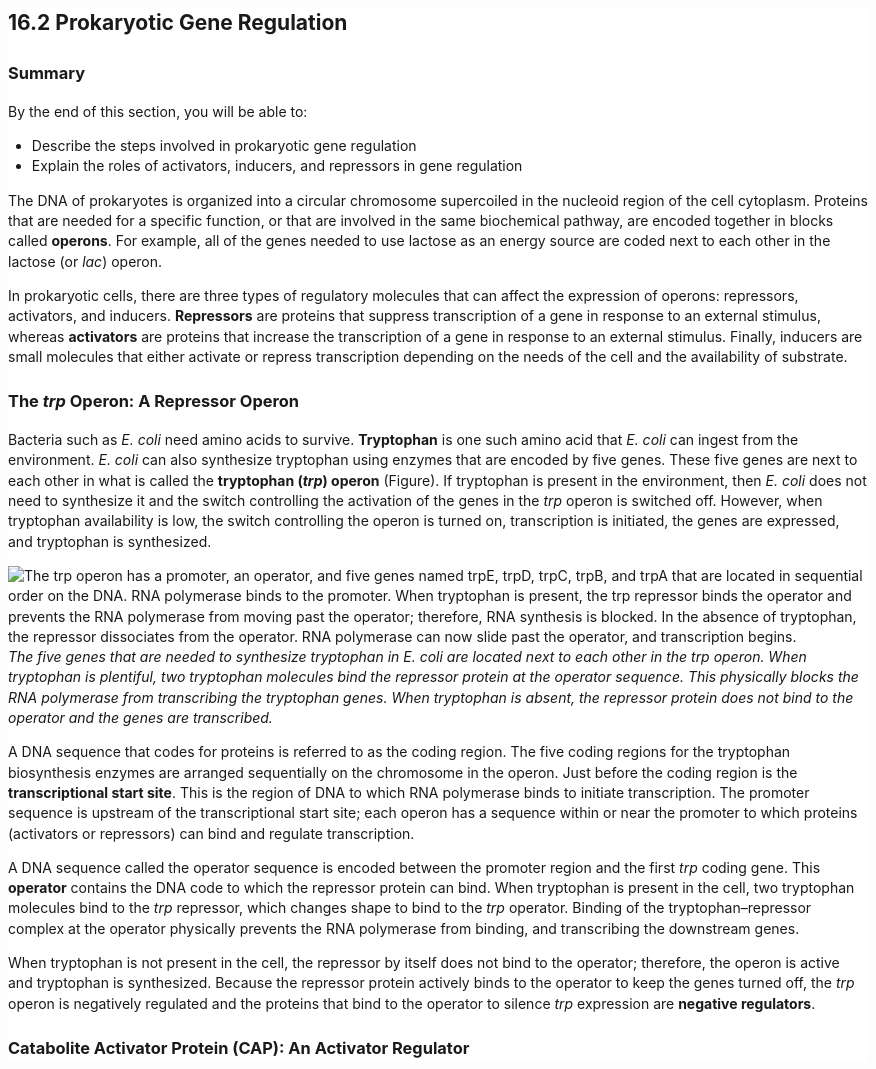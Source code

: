 ##  16.2 Prokaryotic Gene Regulation 

### Summary

By the end of this section, you will be able to: 

  - Describe the steps involved in prokaryotic gene regulation
  - Explain the roles of activators, inducers, and repressors in gene regulation

The DNA of prokaryotes is organized into a circular chromosome supercoiled in the nucleoid region of the cell cytoplasm. Proteins that are needed for a specific function, or that are involved in the same biochemical pathway, are encoded together in blocks called **operons**. For example, all of the genes needed to use lactose as an energy source are coded next to each other in the lactose (or _lac_) operon.

In prokaryotic cells, there are three types of regulatory molecules that can affect the expression of operons: repressors, activators, and inducers. **Repressors** are proteins that suppress transcription of a gene in response to an external stimulus, whereas **activators** are proteins that increase the transcription of a gene in response to an external stimulus. Finally, inducers are small molecules that either activate or repress transcription depending on the needs of the cell and the availability of substrate.

### The _trp_ Operon: A Repressor Operon

Bacteria such as _E. coli_ need amino acids to survive. **Tryptophan** is one such amino acid that _E. coli_ can ingest from the environment. _E. coli_ can also synthesize tryptophan using enzymes that are encoded by five genes. These five genes are next to each other in what is called the **tryptophan (_trp_) operon** (Figure). If tryptophan is present in the environment, then _E. coli_ does not need to synthesize it and the switch controlling the activation of the genes in the _trp_ operon is switched off. However, when tryptophan availability is low, the switch controlling the operon is turned on, transcription is initiated, the genes are expressed, and tryptophan is synthesized.

![The trp operon has a promoter, an operator, and five genes named trpE, trpD, trpC, trpB, and trpA that are located in sequential order on the DNA. RNA polymerase binds to the promoter. When tryptophan is present, the trp repressor binds the operator and prevents the RNA polymerase from moving past the operator; therefore, RNA synthesis is blocked. In the absence of tryptophan, the repressor dissociates from the operator. RNA polymerase can now slide past the operator, and transcription begins.][1] _The five genes that are needed to synthesize tryptophan in _E. coli_ are located next to each other in the _trp_ operon. When tryptophan is plentiful, two tryptophan molecules bind the repressor protein at the operator sequence. This physically blocks the RNA polymerase from transcribing the tryptophan genes. When tryptophan is absent, the repressor protein does not bind to the operator and the genes are transcribed._

A DNA sequence that codes for proteins is referred to as the coding region. The five coding regions for the tryptophan biosynthesis enzymes are arranged sequentially on the chromosome in the operon. Just before the coding region is the **transcriptional start site**. This is the region of DNA to which RNA polymerase binds to initiate transcription. The promoter sequence is upstream of the transcriptional start site; each operon has a sequence within or near the promoter to which proteins (activators or repressors) can bind and regulate transcription.

A DNA sequence called the operator sequence is encoded between the promoter region and the first _trp_ coding gene. This **operator** contains the DNA code to which the repressor protein can bind. When tryptophan is present in the cell, two tryptophan molecules bind to the _trp_ repressor, which changes shape to bind to the _trp_ operator. Binding of the tryptophan–repressor complex at the operator physically prevents the RNA polymerase from binding, and transcribing the downstream genes.

When tryptophan is not present in the cell, the repressor by itself does not bind to the operator; therefore, the operon is active and tryptophan is synthesized. Because the repressor protein actively binds to the operator to keep the genes turned off, the _trp_ operon is negatively regulated and the proteins that bind to the operator to silence _trp_ expression are **negative regulators**.

### Catabolite Activator Protein (CAP): An Activator Regulator


   [1]: https://cnx.org/resources/04e93f3bfa73fc451d7a9dee556eda1f9f32da3e/Figure_16_02_01.jpg
   [2]: https://cnx.org/resources/994cbc308ffd699fd062c8da5faaa6d1c432c55a/Figure_16_02_02.jpg
   [3]: https://cnx.org/resources/148ef2ddeb06de03f4a950e121ef77be6bde8c22/Figure_16_02_03.png